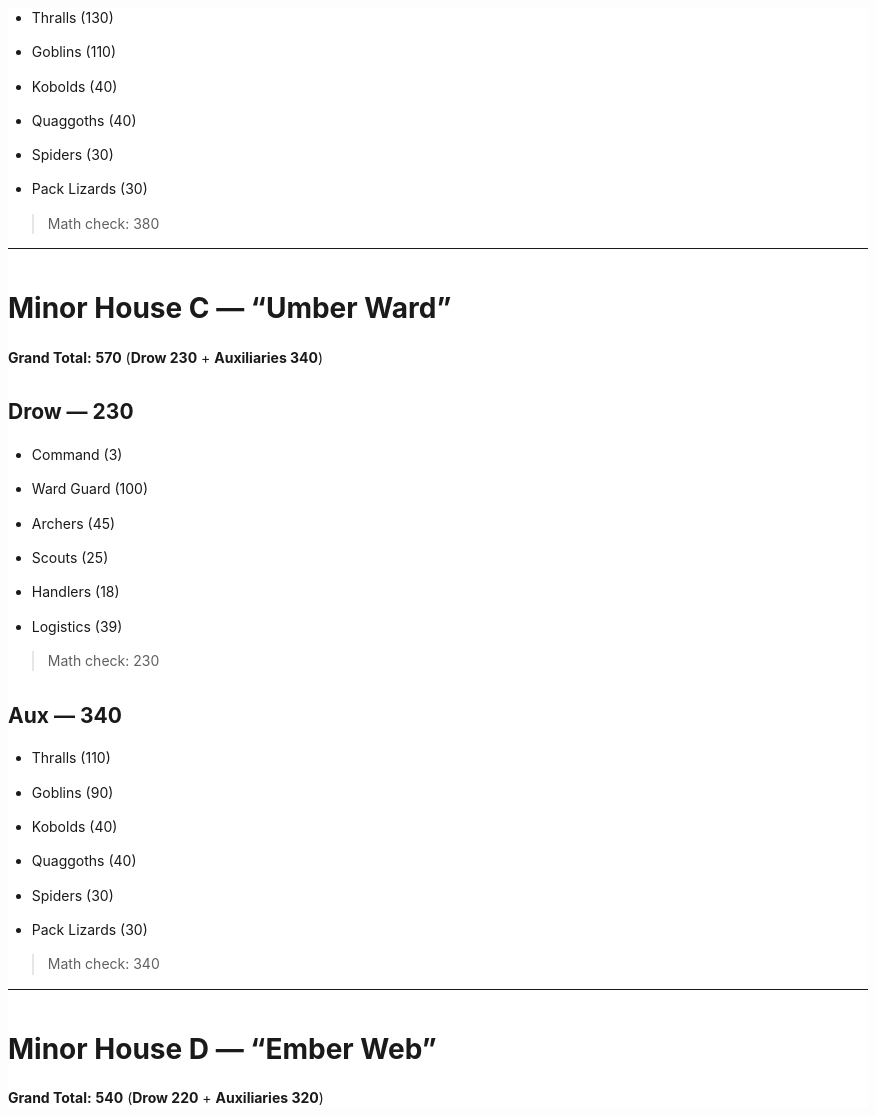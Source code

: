 - Thralls (130)

- Goblins (110)

- Kobolds (40)

- Quaggoths (40)

- Spiders (30)

- Pack Lizards (30)

> Math check: 380

---

# Minor House C — “Umber Ward”

**Grand Total:** **570** (**Drow 230** + **Auxiliaries 340**)

## Drow — **230**

- Command (3)

- Ward Guard (100)

- Archers (45)

- Scouts (25)

- Handlers (18)

- Logistics (39)

> Math check: 230

## Aux — **340**

- Thralls (110)

- Goblins (90)

- Kobolds (40)

- Quaggoths (40)

- Spiders (30)

- Pack Lizards (30)

> Math check: 340

---

# Minor House D — “Ember Web”

**Grand Total:** **540** (**Drow 220** + **Auxiliaries 320**)

